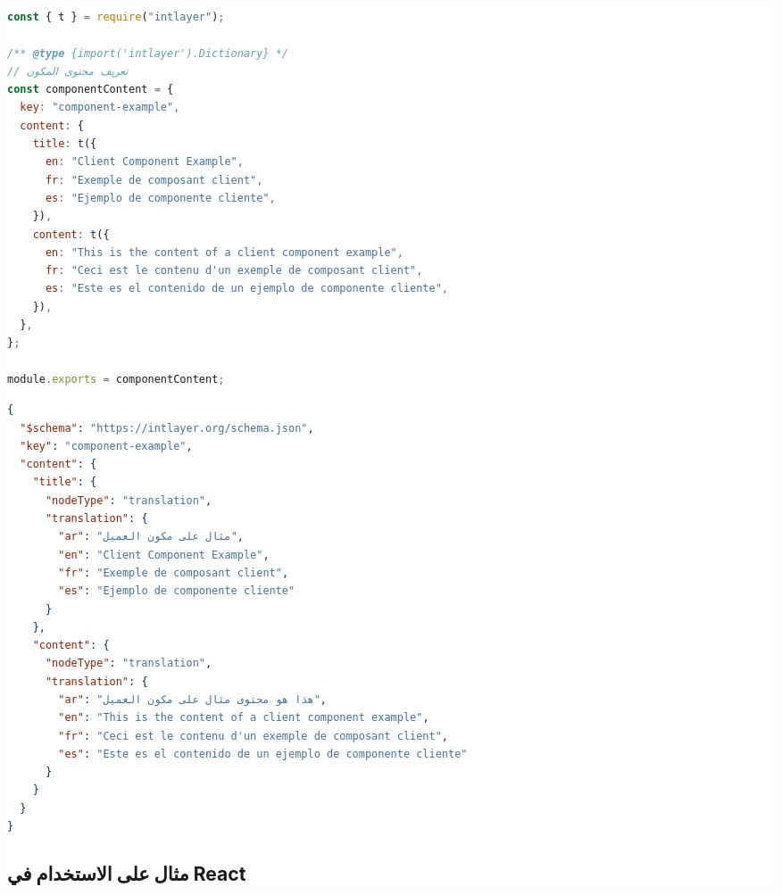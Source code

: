 ```javascript fileName="./component.content.cjs" contentDeclarationFormat="commonjs"
const { t } = require("intlayer");

/** @type {import('intlayer').Dictionary} */
// تعريف محتوى المكون
const componentContent = {
  key: "component-example",
  content: {
    title: t({
      en: "Client Component Example",
      fr: "Exemple de composant client",
      es: "Ejemplo de componente cliente",
    }),
    content: t({
      en: "This is the content of a client component example",
      fr: "Ceci est le contenu d'un exemple de composant client",
      es: "Este es el contenido de un ejemplo de componente cliente",
    }),
  },
};

module.exports = componentContent;
```

```json fileName="./component.content.json" contentDeclarationFormat="json"
{
  "$schema": "https://intlayer.org/schema.json",
  "key": "component-example",
  "content": {
    "title": {
      "nodeType": "translation",
      "translation": {
        "ar": "مثال على مكون العميل",
        "en": "Client Component Example",
        "fr": "Exemple de composant client",
        "es": "Ejemplo de componente cliente"
      }
    },
    "content": {
      "nodeType": "translation",
      "translation": {
        "ar": "هذا هو محتوى مثال على مكون العميل",
        "en": "This is the content of a client component example",
        "fr": "Ceci est le contenu d'un exemple de composant client",
        "es": "Este es el contenido de un ejemplo de componente cliente"
      }
    }
  }
}
```

## مثال على الاستخدام في React
